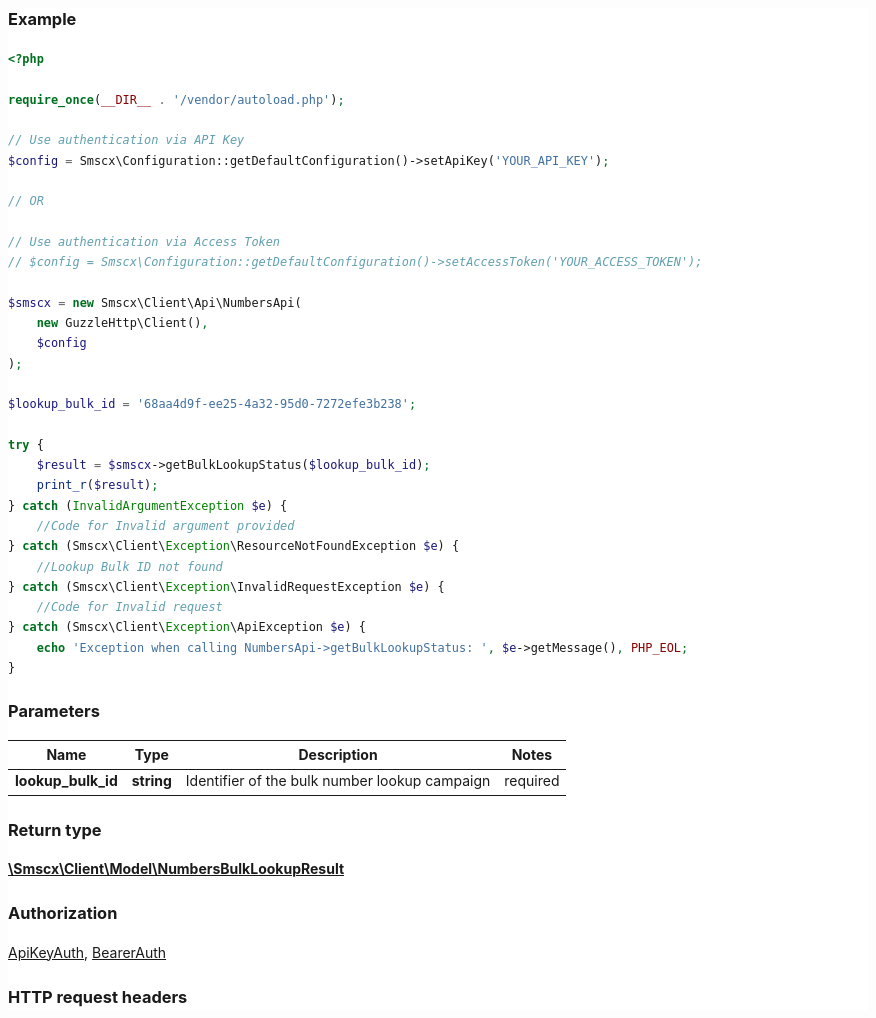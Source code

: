 ### Example

```php
<?php

require_once(__DIR__ . '/vendor/autoload.php');

// Use authentication via API Key
$config = Smscx\Configuration::getDefaultConfiguration()->setApiKey('YOUR_API_KEY');

// OR

// Use authentication via Access Token
// $config = Smscx\Configuration::getDefaultConfiguration()->setAccessToken('YOUR_ACCESS_TOKEN');

$smscx = new Smscx\Client\Api\NumbersApi(
    new GuzzleHttp\Client(),
    $config
);

$lookup_bulk_id = '68aa4d9f-ee25-4a32-95d0-7272efe3b238';

try {
    $result = $smscx->getBulkLookupStatus($lookup_bulk_id);
    print_r($result);
} catch (InvalidArgumentException $e) {
    //Code for Invalid argument provided
} catch (Smscx\Client\Exception\ResourceNotFoundException $e) {
    //Lookup Bulk ID not found    
} catch (Smscx\Client\Exception\InvalidRequestException $e) {
    //Code for Invalid request
} catch (Smscx\Client\Exception\ApiException $e) {
    echo 'Exception when calling NumbersApi->getBulkLookupStatus: ', $e->getMessage(), PHP_EOL;
}
```

### Parameters

| Name | Type | Description  | Notes |
| ------------- | ------------- | ------------- | ------------- |
| **lookup_bulk_id** | **string**| Identifier of the bulk number lookup campaign | required |

### Return type

[**\Smscx\Client\Model\NumbersBulkLookupResult**](../Model/NumbersBulkLookupResult.md)

### Authorization

[ApiKeyAuth](../../README.md#ApiKeyAuth), [BearerAuth](../../README.md#BearerAuth)

### HTTP request headers
